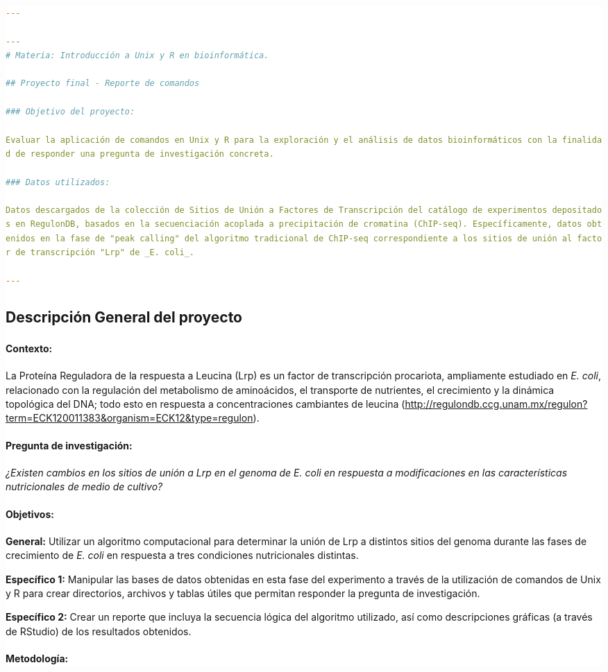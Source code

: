 ```yaml
---

​---
# Materia: Introducción a Unix y R en bioinformática.

## Proyecto final - Reporte de comandos

### Objetivo del proyecto:

Evaluar la aplicación de comandos en Unix y R para la exploración y el análisis de datos bioinformáticos con la finalidad de responder una pregunta de investigación concreta.

### Datos utilizados:

Datos descargados de la colección de Sitios de Unión a Factores de Transcripción del catálogo de experimentos depositados en RegulonDB, basados en la secuenciación acoplada a precipitación de cromatina (ChIP-seq). Específicamente, datos obtenidos en la fase de "peak calling" del algoritmo tradicional de ChIP-seq correspondiente a los sitios de unión al factor de transcripción "Lrp" de _E. coli_.

---
```


## Descripción General del proyecto

#### Contexto:

La Proteína Reguladora de la respuesta a Leucina (Lrp) es un factor de transcripción procariota, ampliamente estudiado en _E. coli_, relacionado con la regulación del metabolismo de aminoácidos, el transporte de nutrientes, el crecimiento y la dinámica topológica del DNA; todo esto en respuesta a concentraciones cambiantes de leucina (http://regulondb.ccg.unam.mx/regulon?term=ECK120011383&organism=ECK12&type=regulon).

#### Pregunta de investigación:

*¿Existen cambios en los sitios de unión a Lrp en el genoma de _E. coli_ en respuesta a modificaciones en las características nutricionales de medio de cultivo?*

#### Objetivos:

**General:** Utilizar un algoritmo computacional para determinar la unión de Lrp a distintos sitios del genoma durante las fases de crecimiento de _E. coli_ en respuesta a tres condiciones nutricionales distintas.

**Específico 1:** Manipular las bases de datos obtenidas en esta fase del experimento a través de la utilización de comandos de Unix y R para crear directorios, archivos y tablas útiles que permitan responder la pregunta de investigación.

**Específico 2:** Crear un reporte que incluya la secuencia lógica del algoritmo utilizado, así como descripciones gráficas (a través de RStudio) de los resultados obtenidos.

#### Metodología:
